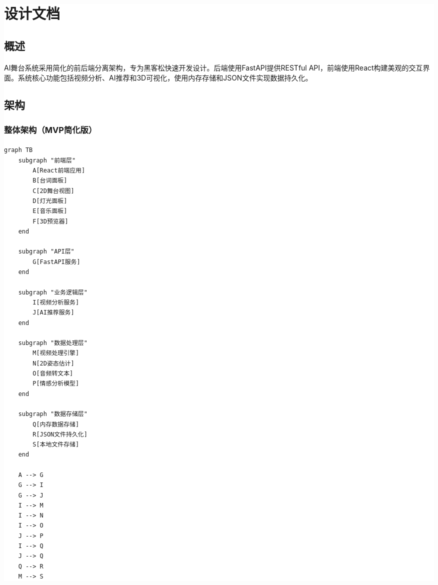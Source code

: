 # 设计文档

## 概述

AI舞台系统采用简化的前后端分离架构，专为黑客松快速开发设计。后端使用FastAPI提供RESTful API，前端使用React构建美观的交互界面。系统核心功能包括视频分析、AI推荐和3D可视化，使用内存存储和JSON文件实现数据持久化。

## 架构

### 整体架构（MVP简化版）

```mermaid
graph TB
    subgraph "前端层"
        A[React前端应用]
        B[台词面板]
        C[2D舞台视图]
        D[灯光面板]
        E[音乐面板]
        F[3D预览器]
    end
    
    subgraph "API层"
        G[FastAPI服务]
    end
    
    subgraph "业务逻辑层"
        I[视频分析服务]
        J[AI推荐服务]
    end
    
    subgraph "数据处理层"
        M[视频处理引擎]
        N[2D姿态估计]
        O[音频转文本]
        P[情感分析模型]
    end
    
    subgraph "数据存储层"
        Q[内存数据存储]
        R[JSON文件持久化]
        S[本地文件存储]
    end
    
    A --> G
    G --> I
    G --> J
    I --> M
    I --> N
    I --> O
    J --> P
    I --> Q
    J --> Q
    Q --> R
    M --> S
```
